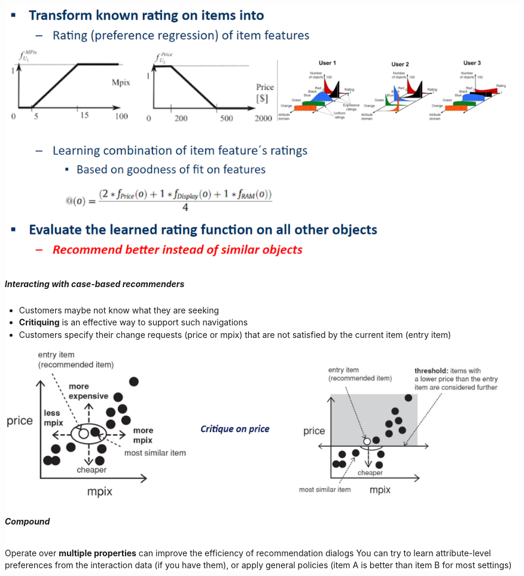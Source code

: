 ![knowledgecasetransform](notes-img/knowledgecasetransform.png)

##### Interacting with case-based recommenders

 - Customers maybe not know what they are seeking
 - **Critiquing** is an effective way to support such navigations
 - Customers specify their change requests (price or mpix) that are not satisfied by the current item (entry item)

![knowledgecasecrit](notes-img/knowledgecasecrit.png)

###### **Compound**

Operate over **multiple properties** can improve the efficiency of recommendation dialogs
You can try to learn attribute-level preferences from the interaction data (if you have them), or apply general policies (item A is better than item B for most settings)

